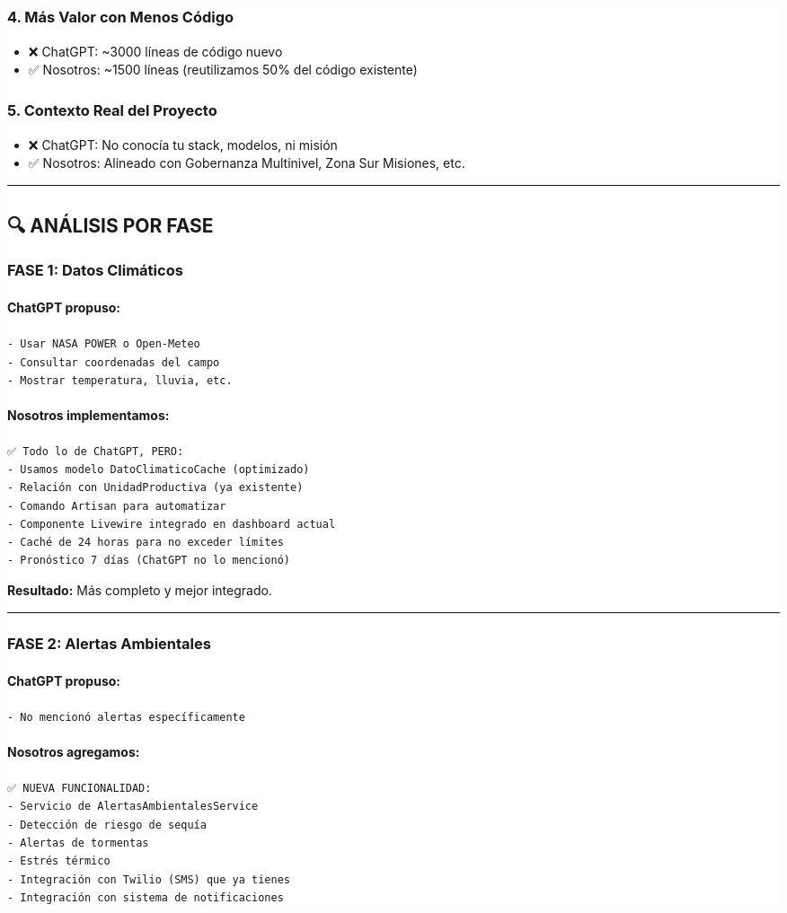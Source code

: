 ### 4. **Más Valor con Menos Código**
- ❌ ChatGPT: ~3000 líneas de código nuevo
- ✅ Nosotros: ~1500 líneas (reutilizamos 50% del código existente)

### 5. **Contexto Real del Proyecto**
- ❌ ChatGPT: No conocía tu stack, modelos, ni misión
- ✅ Nosotros: Alineado con Gobernanza Multinivel, Zona Sur Misiones, etc.

---

## 🔍 ANÁLISIS POR FASE

### FASE 1: Datos Climáticos

#### ChatGPT propuso:
```
- Usar NASA POWER o Open-Meteo
- Consultar coordenadas del campo
- Mostrar temperatura, lluvia, etc.
```

#### Nosotros implementamos:
```
✅ Todo lo de ChatGPT, PERO:
- Usamos modelo DatoClimaticoCache (optimizado)
- Relación con UnidadProductiva (ya existente)
- Comando Artisan para automatizar
- Componente Livewire integrado en dashboard actual
- Caché de 24 horas para no exceder límites
- Pronóstico 7 días (ChatGPT no lo mencionó)
```

**Resultado:** Más completo y mejor integrado.

---

### FASE 2: Alertas Ambientales

#### ChatGPT propuso:
```
- No mencionó alertas específicamente
```

#### Nosotros agregamos:
```
✅ NUEVA FUNCIONALIDAD:
- Servicio de AlertasAmbientalesService
- Detección de riesgo de sequía
- Alertas de tormentas
- Estrés térmico
- Integración con Twilio (SMS) que ya tienes
- Integración con sistema de notificaciones
```
